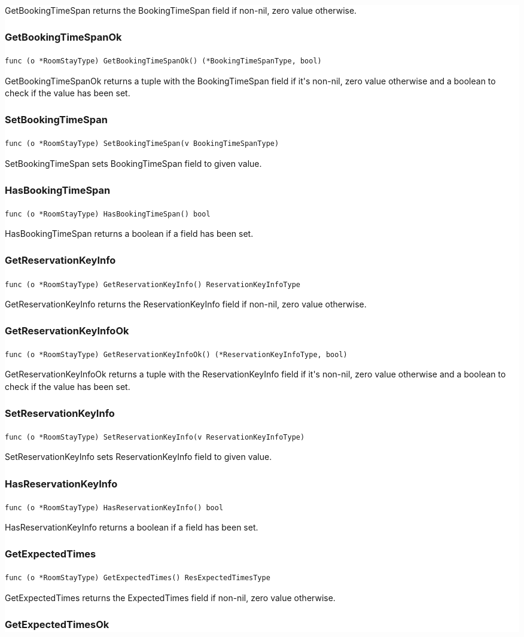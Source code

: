 GetBookingTimeSpan returns the BookingTimeSpan field if non-nil, zero value otherwise.

### GetBookingTimeSpanOk

`func (o *RoomStayType) GetBookingTimeSpanOk() (*BookingTimeSpanType, bool)`

GetBookingTimeSpanOk returns a tuple with the BookingTimeSpan field if it's non-nil, zero value otherwise
and a boolean to check if the value has been set.

### SetBookingTimeSpan

`func (o *RoomStayType) SetBookingTimeSpan(v BookingTimeSpanType)`

SetBookingTimeSpan sets BookingTimeSpan field to given value.

### HasBookingTimeSpan

`func (o *RoomStayType) HasBookingTimeSpan() bool`

HasBookingTimeSpan returns a boolean if a field has been set.

### GetReservationKeyInfo

`func (o *RoomStayType) GetReservationKeyInfo() ReservationKeyInfoType`

GetReservationKeyInfo returns the ReservationKeyInfo field if non-nil, zero value otherwise.

### GetReservationKeyInfoOk

`func (o *RoomStayType) GetReservationKeyInfoOk() (*ReservationKeyInfoType, bool)`

GetReservationKeyInfoOk returns a tuple with the ReservationKeyInfo field if it's non-nil, zero value otherwise
and a boolean to check if the value has been set.

### SetReservationKeyInfo

`func (o *RoomStayType) SetReservationKeyInfo(v ReservationKeyInfoType)`

SetReservationKeyInfo sets ReservationKeyInfo field to given value.

### HasReservationKeyInfo

`func (o *RoomStayType) HasReservationKeyInfo() bool`

HasReservationKeyInfo returns a boolean if a field has been set.

### GetExpectedTimes

`func (o *RoomStayType) GetExpectedTimes() ResExpectedTimesType`

GetExpectedTimes returns the ExpectedTimes field if non-nil, zero value otherwise.

### GetExpectedTimesOk
